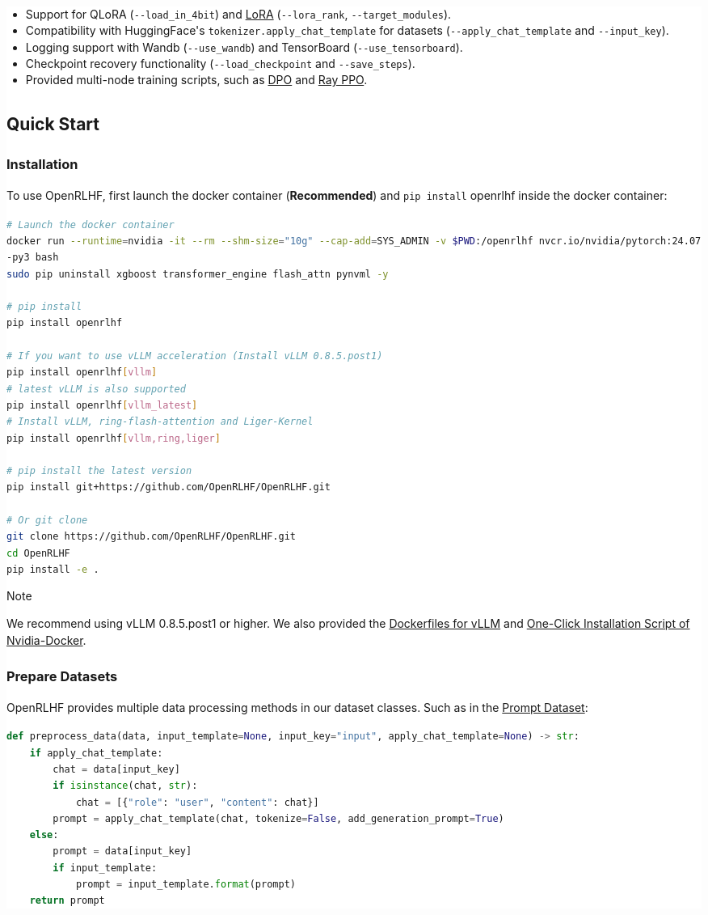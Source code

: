 - Support for QLoRA (`--load_in_4bit`) and [LoRA](./examples/scripts/train_sft_mixtral_lora.sh) (`--lora_rank`, `--target_modules`).  
- Compatibility with HuggingFace's `tokenizer.apply_chat_template` for datasets (`--apply_chat_template` and `--input_key`).  
- Logging support with Wandb (`--use_wandb`) and TensorBoard (`--use_tensorboard`).  
- Checkpoint recovery functionality (`--load_checkpoint` and `--save_steps`).  
- Provided multi-node training scripts, such as [DPO](./examples/scripts/train_llama_slurm.sh) and [Ray PPO](./examples/scripts/train_ppo_llama_ray_slurm.sh).

## Quick Start

### Installation

To use OpenRLHF, first launch the docker container (**Recommended**) and `pip install` openrlhf inside the docker container:

```bash
# Launch the docker container
docker run --runtime=nvidia -it --rm --shm-size="10g" --cap-add=SYS_ADMIN -v $PWD:/openrlhf nvcr.io/nvidia/pytorch:24.07-py3 bash
sudo pip uninstall xgboost transformer_engine flash_attn pynvml -y

# pip install
pip install openrlhf

# If you want to use vLLM acceleration (Install vLLM 0.8.5.post1)
pip install openrlhf[vllm]
# latest vLLM is also supported
pip install openrlhf[vllm_latest]
# Install vLLM, ring-flash-attention and Liger-Kernel
pip install openrlhf[vllm,ring,liger]

# pip install the latest version
pip install git+https://github.com/OpenRLHF/OpenRLHF.git

# Or git clone
git clone https://github.com/OpenRLHF/OpenRLHF.git
cd OpenRLHF
pip install -e .
```

> [!NOTE]
>We recommend using vLLM 0.8.5.post1 or higher.
>We also provided the [Dockerfiles for vLLM](./dockerfile/) and [One-Click Installation Script of Nvidia-Docker](./examples/scripts/nvidia_docker_install.sh).

### Prepare Datasets
OpenRLHF provides multiple data processing methods in our dataset classes.
Such as in the [Prompt Dataset](https://github.com/OpenRLHF/OpenRLHF/blob/main/openrlhf/datasets/prompts_dataset.py#L6):

```python
def preprocess_data(data, input_template=None, input_key="input", apply_chat_template=None) -> str:
    if apply_chat_template:
        chat = data[input_key]
        if isinstance(chat, str):
            chat = [{"role": "user", "content": chat}]
        prompt = apply_chat_template(chat, tokenize=False, add_generation_prompt=True)
    else:
        prompt = data[input_key]
        if input_template:
            prompt = input_template.format(prompt)
    return prompt
```
